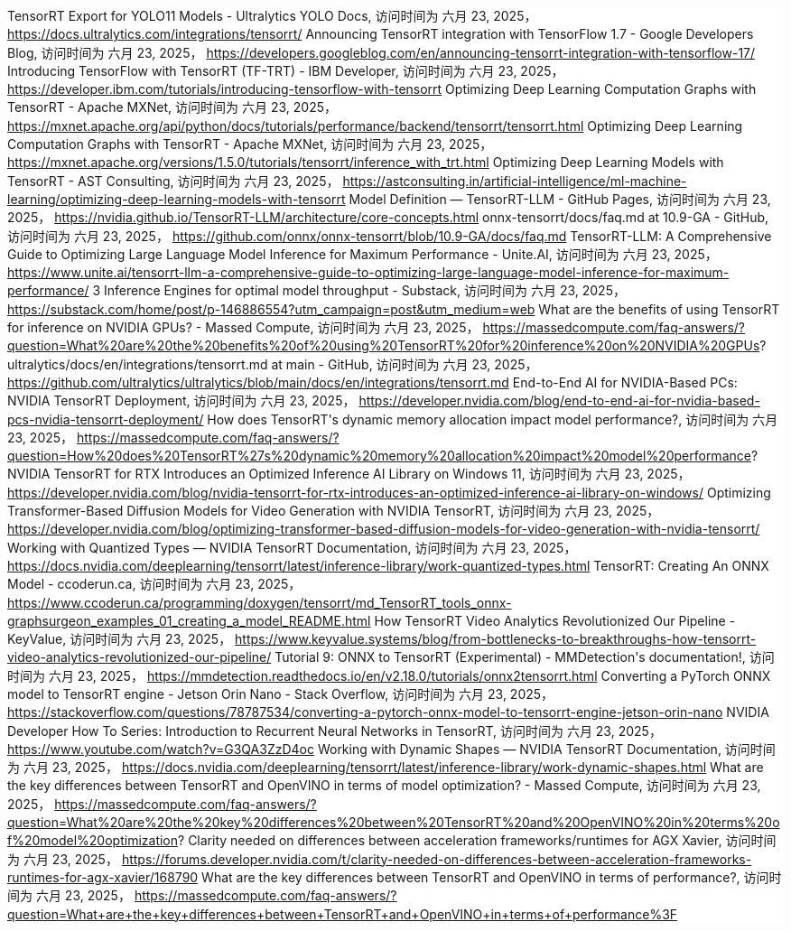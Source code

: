 TensorRT Export for YOLO11 Models - Ultralytics YOLO Docs, 访问时间为 六月 23, 2025， https://docs.ultralytics.com/integrations/tensorrt/
Announcing TensorRT integration with TensorFlow 1.7 - Google Developers Blog, 访问时间为 六月 23, 2025， https://developers.googleblog.com/en/announcing-tensorrt-integration-with-tensorflow-17/
Introducing TensorFlow with TensorRT (TF-TRT) - IBM Developer, 访问时间为 六月 23, 2025， https://developer.ibm.com/tutorials/introducing-tensorflow-with-tensorrt
Optimizing Deep Learning Computation Graphs with TensorRT - Apache MXNet, 访问时间为 六月 23, 2025， https://mxnet.apache.org/api/python/docs/tutorials/performance/backend/tensorrt/tensorrt.html
Optimizing Deep Learning Computation Graphs with TensorRT - Apache MXNet, 访问时间为 六月 23, 2025， https://mxnet.apache.org/versions/1.5.0/tutorials/tensorrt/inference_with_trt.html
Optimizing Deep Learning Models with TensorRT - AST Consulting, 访问时间为 六月 23, 2025， https://astconsulting.in/artificial-intelligence/ml-machine-learning/optimizing-deep-learning-models-with-tensorrt
Model Definition — TensorRT-LLM - GitHub Pages, 访问时间为 六月 23, 2025， https://nvidia.github.io/TensorRT-LLM/architecture/core-concepts.html
onnx-tensorrt/docs/faq.md at 10.9-GA - GitHub, 访问时间为 六月 23, 2025， https://github.com/onnx/onnx-tensorrt/blob/10.9-GA/docs/faq.md
TensorRT-LLM: A Comprehensive Guide to Optimizing Large Language Model Inference for Maximum Performance - Unite.AI, 访问时间为 六月 23, 2025， https://www.unite.ai/tensorrt-llm-a-comprehensive-guide-to-optimizing-large-language-model-inference-for-maximum-performance/
3 Inference Engines for optimal model throughput - Substack, 访问时间为 六月 23, 2025， https://substack.com/home/post/p-146886554?utm_campaign=post&utm_medium=web
What are the benefits of using TensorRT for inference on NVIDIA GPUs? - Massed Compute, 访问时间为 六月 23, 2025， https://massedcompute.com/faq-answers/?question=What%20are%20the%20benefits%20of%20using%20TensorRT%20for%20inference%20on%20NVIDIA%20GPUs?
ultralytics/docs/en/integrations/tensorrt.md at main - GitHub, 访问时间为 六月 23, 2025， https://github.com/ultralytics/ultralytics/blob/main/docs/en/integrations/tensorrt.md
End-to-End AI for NVIDIA-Based PCs: NVIDIA TensorRT Deployment, 访问时间为 六月 23, 2025， https://developer.nvidia.com/blog/end-to-end-ai-for-nvidia-based-pcs-nvidia-tensorrt-deployment/
How does TensorRT's dynamic memory allocation impact model performance?, 访问时间为 六月 23, 2025， https://massedcompute.com/faq-answers/?question=How%20does%20TensorRT%27s%20dynamic%20memory%20allocation%20impact%20model%20performance?
NVIDIA TensorRT for RTX Introduces an Optimized Inference AI Library on Windows 11, 访问时间为 六月 23, 2025， https://developer.nvidia.com/blog/nvidia-tensorrt-for-rtx-introduces-an-optimized-inference-ai-library-on-windows/
Optimizing Transformer-Based Diffusion Models for Video Generation with NVIDIA TensorRT, 访问时间为 六月 23, 2025， https://developer.nvidia.com/blog/optimizing-transformer-based-diffusion-models-for-video-generation-with-nvidia-tensorrt/
Working with Quantized Types — NVIDIA TensorRT Documentation, 访问时间为 六月 23, 2025， https://docs.nvidia.com/deeplearning/tensorrt/latest/inference-library/work-quantized-types.html
TensorRT: Creating An ONNX Model - ccoderun.ca, 访问时间为 六月 23, 2025， https://www.ccoderun.ca/programming/doxygen/tensorrt/md_TensorRT_tools_onnx-graphsurgeon_examples_01_creating_a_model_README.html
How TensorRT Video Analytics Revolutionized Our Pipeline - KeyValue, 访问时间为 六月 23, 2025， https://www.keyvalue.systems/blog/from-bottlenecks-to-breakthroughs-how-tensorrt-video-analytics-revolutionized-our-pipeline/
Tutorial 9: ONNX to TensorRT (Experimental) - MMDetection's documentation!, 访问时间为 六月 23, 2025， https://mmdetection.readthedocs.io/en/v2.18.0/tutorials/onnx2tensorrt.html
Converting a PyTorch ONNX model to TensorRT engine - Jetson Orin Nano - Stack Overflow, 访问时间为 六月 23, 2025， https://stackoverflow.com/questions/78787534/converting-a-pytorch-onnx-model-to-tensorrt-engine-jetson-orin-nano
NVIDIA Developer How To Series: Introduction to Recurrent Neural Networks in TensorRT, 访问时间为 六月 23, 2025， https://www.youtube.com/watch?v=G3QA3ZzD4oc
Working with Dynamic Shapes — NVIDIA TensorRT Documentation, 访问时间为 六月 23, 2025， https://docs.nvidia.com/deeplearning/tensorrt/latest/inference-library/work-dynamic-shapes.html
What are the key differences between TensorRT and OpenVINO in terms of model optimization? - Massed Compute, 访问时间为 六月 23, 2025， https://massedcompute.com/faq-answers/?question=What%20are%20the%20key%20differences%20between%20TensorRT%20and%20OpenVINO%20in%20terms%20of%20model%20optimization?
Clarity needed on differences between acceleration frameworks/runtimes for AGX Xavier, 访问时间为 六月 23, 2025， https://forums.developer.nvidia.com/t/clarity-needed-on-differences-between-acceleration-frameworks-runtimes-for-agx-xavier/168790
What are the key differences between TensorRT and OpenVINO in terms of performance?, 访问时间为 六月 23, 2025， https://massedcompute.com/faq-answers/?question=What+are+the+key+differences+between+TensorRT+and+OpenVINO+in+terms+of+performance%3F